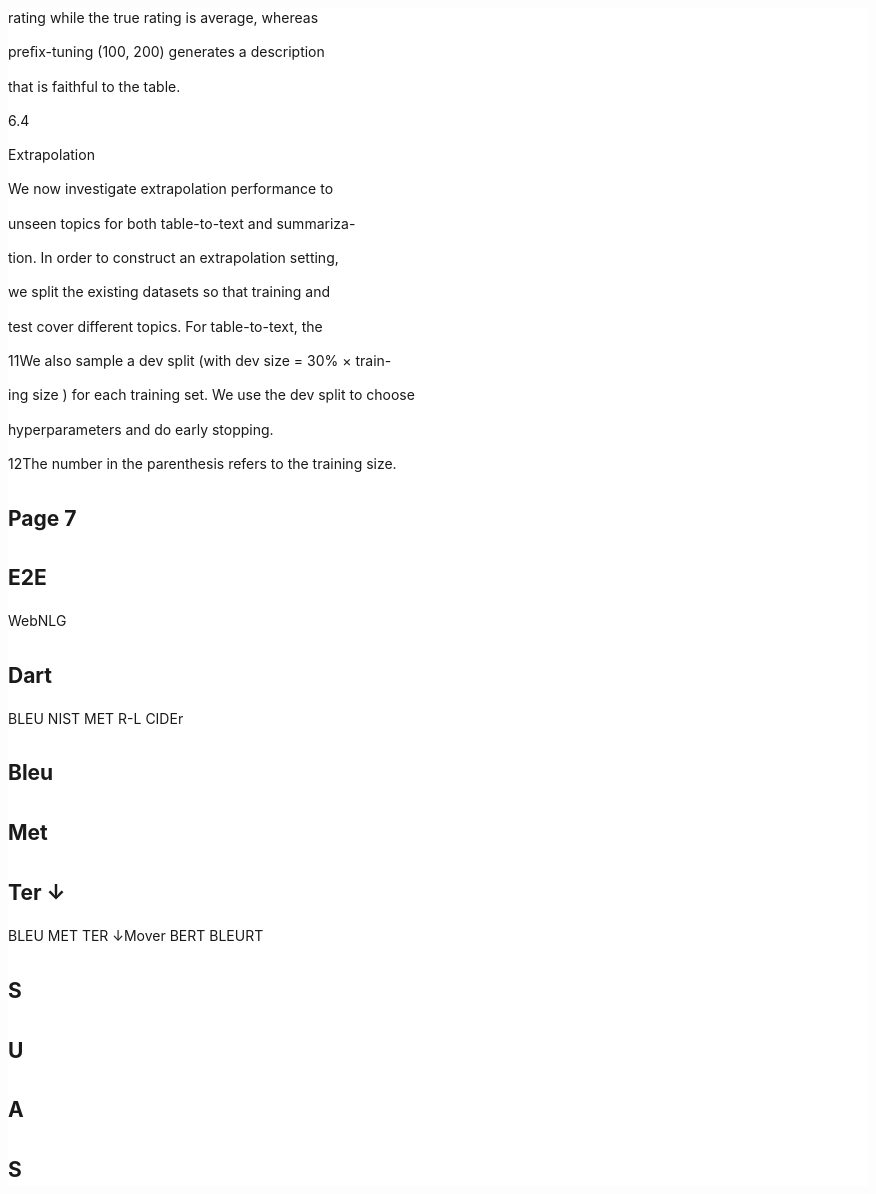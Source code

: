 rating while the true rating is average, whereas

preﬁx-tuning (100, 200) generates a description

that is faithful to the table.

6.4

Extrapolation

We now investigate extrapolation performance to

unseen topics for both table-to-text and summariza-

tion. In order to construct an extrapolation setting,

we split the existing datasets so that training and

test cover different topics. For table-to-text, the

11We also sample a dev split (with dev size = 30% × train-

ing size ) for each training set. We use the dev split to choose

hyperparameters and do early stopping.

12The number in the parenthesis refers to the training size.

## Page 7

## E2E

WebNLG

## Dart

BLEU NIST MET R-L CIDEr

## Bleu

## Met

## Ter ↓

BLEU MET TER ↓Mover BERT BLEURT

## S

## U

## A

## S
